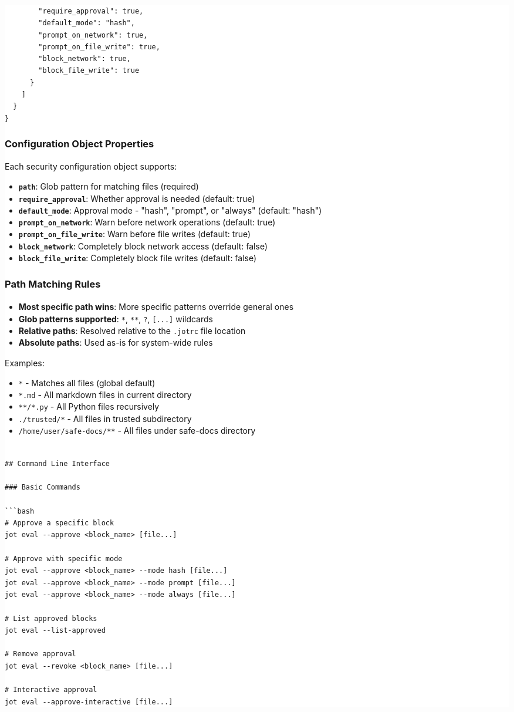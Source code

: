 ```json5
        "require_approval": true,
        "default_mode": "hash",
        "prompt_on_network": true,
        "prompt_on_file_write": true,
        "block_network": true,
        "block_file_write": true
      }
    ]
  }
}
```

### Configuration Object Properties

Each security configuration object supports:

- **`path`**: Glob pattern for matching files (required)
- **`require_approval`**: Whether approval is needed (default: true)
- **`default_mode`**: Approval mode - "hash", "prompt", or "always" (default: "hash")
- **`prompt_on_network`**: Warn before network operations (default: true)
- **`prompt_on_file_write`**: Warn before file writes (default: true)
- **`block_network`**: Completely block network access (default: false)
- **`block_file_write`**: Completely block file writes (default: false)

### Path Matching Rules

- **Most specific path wins**: More specific patterns override general ones
- **Glob patterns supported**: `*`, `**`, `?`, `[...]` wildcards
- **Relative paths**: Resolved relative to the `.jotrc` file location
- **Absolute paths**: Used as-is for system-wide rules

Examples:
- `*` - Matches all files (global default)
- `*.md` - All markdown files in current directory
- `**/*.py` - All Python files recursively
- `./trusted/*` - All files in trusted subdirectory
- `/home/user/safe-docs/**` - All files under safe-docs directory
```

## Command Line Interface

### Basic Commands

```bash
# Approve a specific block
jot eval --approve <block_name> [file...]

# Approve with specific mode
jot eval --approve <block_name> --mode hash [file...]
jot eval --approve <block_name> --mode prompt [file...]
jot eval --approve <block_name> --mode always [file...]

# List approved blocks
jot eval --list-approved

# Remove approval
jot eval --revoke <block_name> [file...]

# Interactive approval
jot eval --approve-interactive [file...]
```
